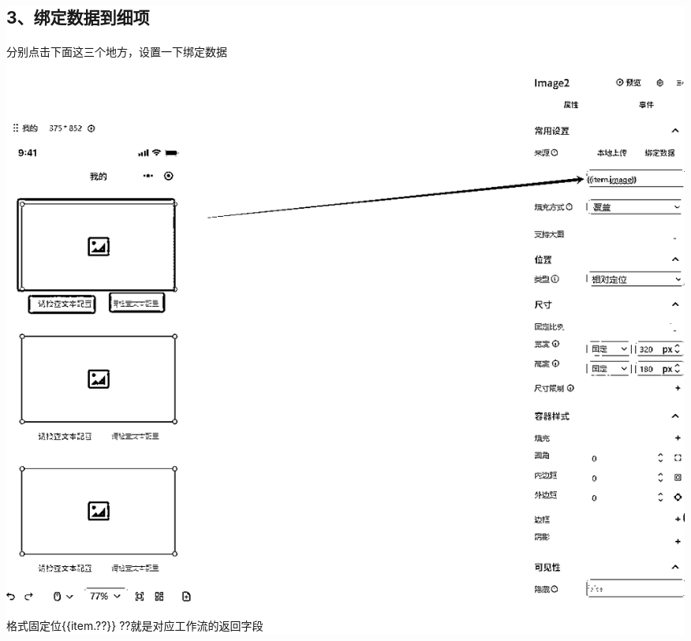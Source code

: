 ## 3、绑定数据到细项

分别点击下面这三个地方，设置一下绑定数据

![](img/e01756f539e10d073ce63dd525d63cab.png)

格式固定位{{item.??}} ??就是对应工作流的返回字段
